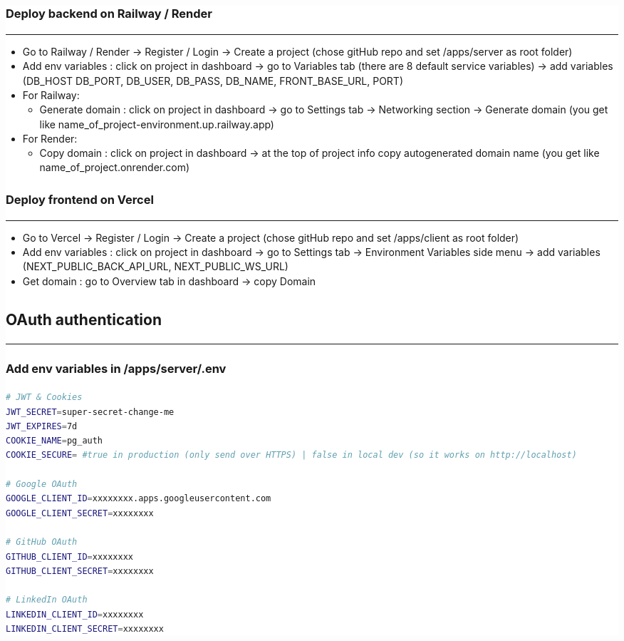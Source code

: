 ### Deploy backend on Railway / Render
---

- Go to Railway / Render -> Register / Login -> Create a project (chose gitHub repo and set /apps/server as root folder)
- Add env variables : click on project in dashboard -> go to Variables tab (there are 8 default service variables) -> add variables (DB_HOST
DB_PORT,
DB_USER,
DB_PASS,
DB_NAME,
FRONT_BASE_URL,
PORT)
- For Railway: 
  - Generate domain : click on project in dashboard -> go to Settings tab -> Networking section -> Generate domain (you get like name_of_project-environment.up.railway.app)
- For Render: 
  - Copy domain : click on project in dashboard -> at the top of project info copy autogenerated domain name (you get like name_of_project.onrender.com)

### Deploy frontend on Vercel
---

- Go to Vercel -> Register / Login -> Create a project (chose gitHub repo and set /apps/client as root folder)
- Add env variables : click on project in dashboard -> go to Settings tab -> Environment Variables side menu -> add variables (NEXT_PUBLIC_BACK_API_URL, NEXT_PUBLIC_WS_URL)
- Get domain : go to Overview tab in dashboard -> copy Domain


## OAuth authentication
---

### **Add env variables** in /apps/server/.env

```bash
# JWT & Cookies
JWT_SECRET=super-secret-change-me
JWT_EXPIRES=7d
COOKIE_NAME=pg_auth
COOKIE_SECURE= #true in production (only send over HTTPS) | false in local dev (so it works on http://localhost)

# Google OAuth
GOOGLE_CLIENT_ID=xxxxxxxx.apps.googleusercontent.com
GOOGLE_CLIENT_SECRET=xxxxxxxx

# GitHub OAuth
GITHUB_CLIENT_ID=xxxxxxxx
GITHUB_CLIENT_SECRET=xxxxxxxx

# LinkedIn OAuth
LINKEDIN_CLIENT_ID=xxxxxxxx
LINKEDIN_CLIENT_SECRET=xxxxxxxx
```
